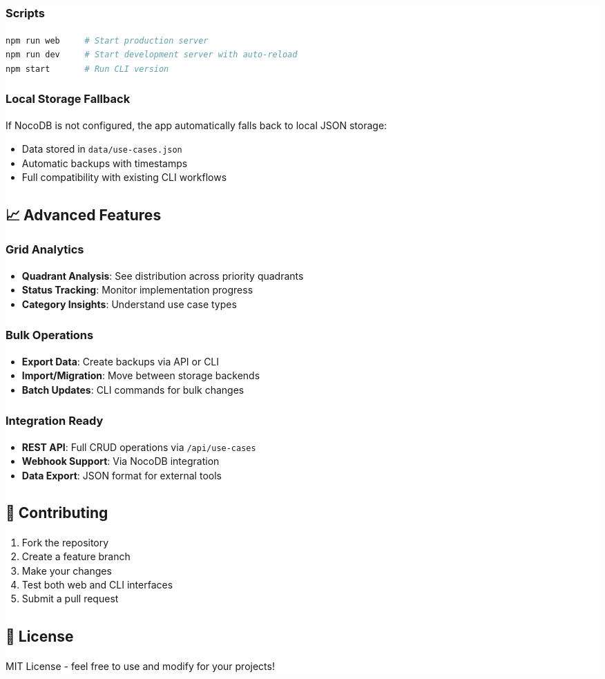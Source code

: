 ### Scripts

```bash
npm run web     # Start production server
npm run dev     # Start development server with auto-reload
npm start       # Run CLI version
```

### Local Storage Fallback

If NocoDB is not configured, the app automatically falls back to local JSON storage:
- Data stored in `data/use-cases.json`
- Automatic backups with timestamps
- Full compatibility with existing CLI workflows

## 📈 Advanced Features

### Grid Analytics
- **Quadrant Analysis**: See distribution across priority quadrants
- **Status Tracking**: Monitor implementation progress
- **Category Insights**: Understand use case types

### Bulk Operations
- **Export Data**: Create backups via API or CLI
- **Import/Migration**: Move between storage backends
- **Batch Updates**: CLI commands for bulk changes

### Integration Ready
- **REST API**: Full CRUD operations via `/api/use-cases`
- **Webhook Support**: Via NocoDB integration
- **Data Export**: JSON format for external tools

## 🤝 Contributing

1. Fork the repository
2. Create a feature branch
3. Make your changes
4. Test both web and CLI interfaces
5. Submit a pull request

## 📄 License

MIT License - feel free to use and modify for your projects!